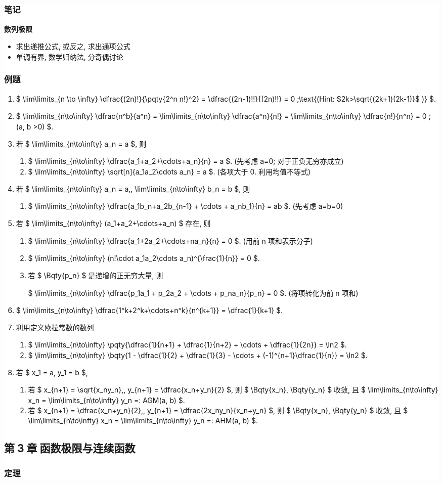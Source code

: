 

### 笔记

**数列极限**

- 求出递推公式, 或反之, 求出通项公式
- 单调有界, 数学归纳法, 分奇偶讨论



### 例题

1. $ \lim\limits_{n \to \infty} \dfrac{(2n)!}{\pqty{2^n n!}^2} = \dfrac{(2n-1)!!}{(2n)!!} = 0 \;\text{(Hint: $2k>\sqrt{(2k+1)(2k-1)}$ )} $.

2. $ \lim\limits_{n\to\infty} \dfrac{n^b}{a^n} = \lim\limits_{n\to\infty} \dfrac{a^n}{n!} = \lim\limits_{n\to\infty} \dfrac{n!}{n^n} = 0 \;(a, b >0) $.

3. 若 $ \lim\limits_{n\to\infty} a_n = a $, 则

   1. $ \lim\limits_{n\to\infty} \dfrac{a_1+a_2+\cdots+a_n}{n} = a $. (先考虑 a=0; 对于正负无穷亦成立)
   2. $ \lim\limits_{n\to\infty} \sqrt[n]{a_1a_2\cdots a_n} = a $. (各项大于 0. 利用均值不等式)

4. 若 $ \lim\limits_{n\to\infty} a_n = a,\, \lim\limits_{n\to\infty} b_n = b $, 则

   1. $ \lim\limits_{n\to\infty} \dfrac{a_1b_n+a_2b_{n-1} + \cdots + a_nb_1}{n} = ab $. (先考虑 a=b=0)

5. 若 $ \lim\limits_{n\to\infty} (a_1+a_2+\cdots+a_n) $ 存在, 则

   1. $ \lim\limits_{n\to\infty} \dfrac{a_1+2a_2+\cdots+na_n}{n} = 0 $. (用前 n 项和表示分子)

   2. $ \lim\limits_{n\to\infty} (n!\cdot a_1a_2\cdots a_n)^{\frac{1}{n}} = 0 $.

   3. 若 $ \Bqty{p_n} $ 是递增的正无穷大量, 则

      $ \lim\limits_{n\to\infty} \dfrac{p_1a_1 + p_2a_2 + \cdots + p_na_n}{p_n} = 0 $. (将项转化为前 n 项和)

6. $ \lim\limits_{n\to\infty} \dfrac{1^k+2^k+\cdots+n^k}{n^{k+1}} = \dfrac{1}{k+1} $.

7. 利用定义欧拉常数的数列

   1. $ \lim\limits_{n\to\infty} \pqty{\dfrac{1}{n+1} + \dfrac{1}{n+2} + \cdots + \dfrac{1}{2n}} = \ln2 $.
   2. $ \lim\limits_{n\to\infty} \bqty{1 - \dfrac{1}{2} + \dfrac{1}{3} - \cdots + (-1)^{n+1}\dfrac{1}{n}} = \ln2 $.

8. 若 $ x_1 = a, y_1 = b $,

   1. 若 $ x_{n+1} = \sqrt{x_ny_n},\, y_{n+1} = \dfrac{x_n+y_n}{2} $, 则 $ \Bqty{x_n}, \Bqty{y_n} $ 收敛, 且 $ \lim\limits_{n\to\infty} x_n = \lim\limits_{n\to\infty} y_n =: AGM(a, b) $.
   2. 若 $ x_{n+1} = \dfrac{x_n+y_n}{2},\, y_{n+1} = \dfrac{2x_ny_n}{x_n+y_n} $, 则 $ \Bqty{x_n}, \Bqty{y_n} $ 收敛, 且 $ \lim\limits_{n\to\infty} x_n = \lim\limits_{n\to\infty} y_n =: AHM(a, b) $.



## 第 3 章	函数极限与连续函数

### 定理
